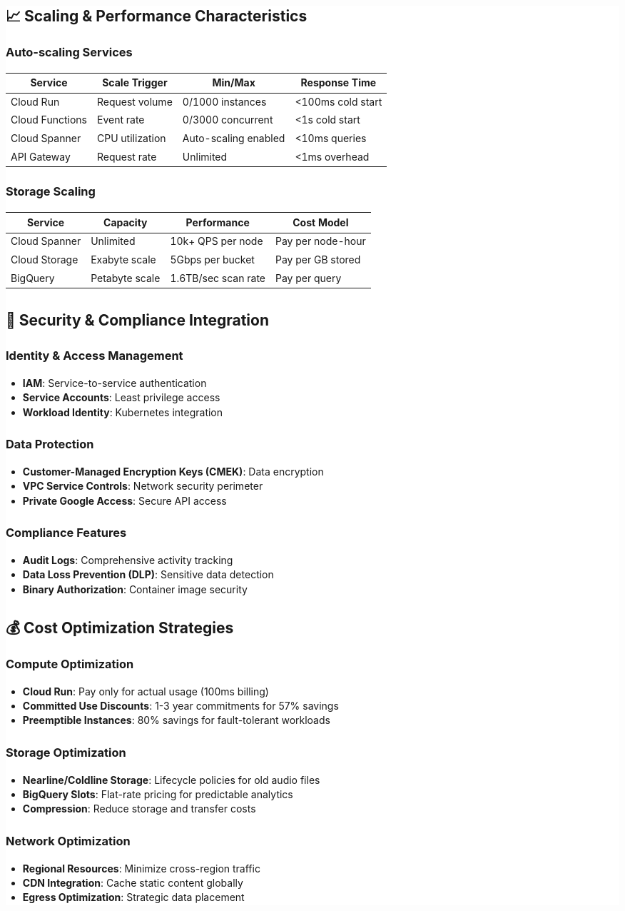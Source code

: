 ## 📈 **Scaling & Performance Characteristics**

### **Auto-scaling Services**
| Service | Scale Trigger | Min/Max | Response Time |
|---------|---------------|---------|---------------|
| Cloud Run | Request volume | 0/1000 instances | <100ms cold start |
| Cloud Functions | Event rate | 0/3000 concurrent | <1s cold start |
| Cloud Spanner | CPU utilization | Auto-scaling enabled | <10ms queries |
| API Gateway | Request rate | Unlimited | <1ms overhead |

### **Storage Scaling**
| Service | Capacity | Performance | Cost Model |
|---------|----------|-------------|-----------|
| Cloud Spanner | Unlimited | 10k+ QPS per node | Pay per node-hour |
| Cloud Storage | Exabyte scale | 5Gbps per bucket | Pay per GB stored |
| BigQuery | Petabyte scale | 1.6TB/sec scan rate | Pay per query |

## 🔐 **Security & Compliance Integration**

### **Identity & Access Management**
- **IAM**: Service-to-service authentication
- **Service Accounts**: Least privilege access
- **Workload Identity**: Kubernetes integration

### **Data Protection**
- **Customer-Managed Encryption Keys (CMEK)**: Data encryption
- **VPC Service Controls**: Network security perimeter
- **Private Google Access**: Secure API access

### **Compliance Features**
- **Audit Logs**: Comprehensive activity tracking
- **Data Loss Prevention (DLP)**: Sensitive data detection
- **Binary Authorization**: Container image security

## 💰 **Cost Optimization Strategies**

### **Compute Optimization**
- **Cloud Run**: Pay only for actual usage (100ms billing)
- **Committed Use Discounts**: 1-3 year commitments for 57% savings
- **Preemptible Instances**: 80% savings for fault-tolerant workloads

### **Storage Optimization**
- **Nearline/Coldline Storage**: Lifecycle policies for old audio files
- **BigQuery Slots**: Flat-rate pricing for predictable analytics
- **Compression**: Reduce storage and transfer costs

### **Network Optimization**
- **Regional Resources**: Minimize cross-region traffic
- **CDN Integration**: Cache static content globally
- **Egress Optimization**: Strategic data placement
